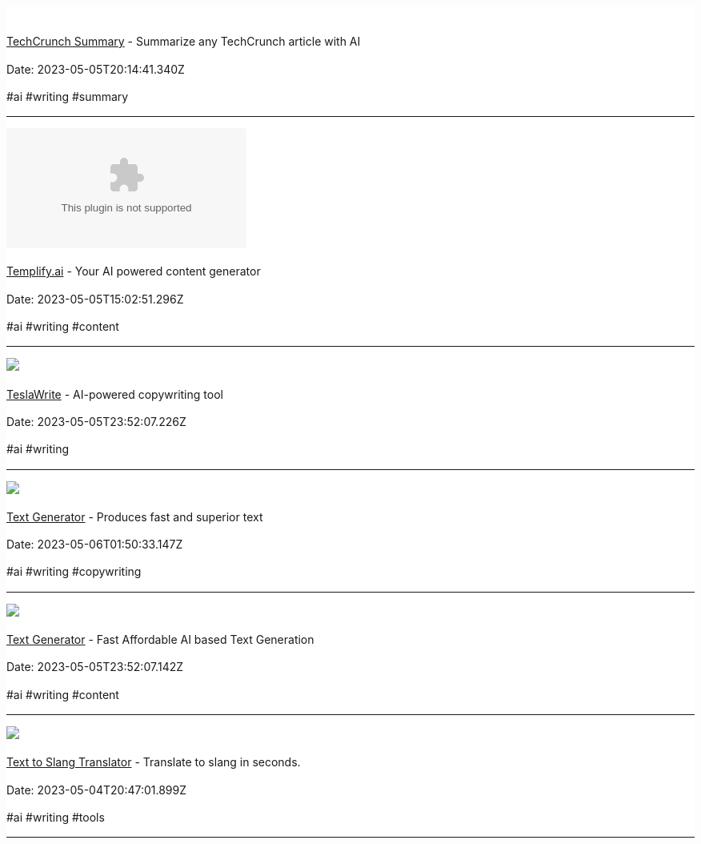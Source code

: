 ![]()

[TechCrunch Summary](https://www.techcrunchsummary.com) - Summarize any TechCrunch article with AI

Date: 2023-05-05T20:14:41.340Z

#ai #writing #summary

---

![](https://rdl.ink/render/https%3A%2F%2Ftemplify.ai)

[Templify.ai](https://templify.ai) - Your AI powered content generator

Date: 2023-05-05T15:02:51.296Z

#ai #writing #content

---

![](https://uploads-ssl.webflow.com/63e9ad146764922042c1b7b0/64e67cf040a2a0439ba5d04e_64e0053d4ada8a57fa159175_Screenshot%202023-08-18%20at%205.56.25%20PM.webp)

[TeslaWrite](https://cassetteai.com) - AI-powered copywriting tool

Date: 2023-05-05T23:52:07.226Z

#ai #writing

---

![](https://static.text-generator.io/static/img/brain-generated256.png)

[Text Generator](https://text-generator.io) - Produces fast and superior text

Date: 2023-05-06T01:50:33.147Z

#ai #writing #copywriting

---

![](https://www.sievedata.com/sieve-og.png)

[Text Generator](https://sievedata.com) - Fast Affordable AI based Text Generation

Date: 2023-05-05T23:52:07.142Z

#ai #writing #content

---

![](https://slangthesaurus.com/og-image.png)

[Text to Slang Translator](https://www.slangthesaurus.com/translator) - Translate to slang in seconds.

Date: 2023-05-04T20:47:01.899Z

#ai #writing #tools

---
